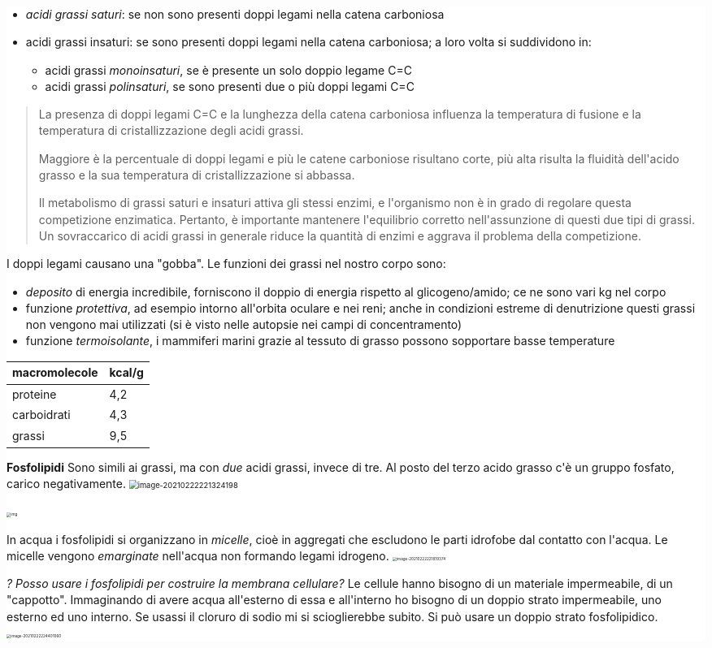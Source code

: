 - *acidi grassi saturi*: se non sono presenti doppi legami nella catena carboniosa
- acidi grassi insaturi: se sono presenti doppi legami nella catena carboniosa; a loro volta si suddividono in:

  - acidi grassi *monoinsaturi*, se è presente un solo doppio legame C=C 
  - acidi grassi *polinsaturi*, se sono presenti due o più doppi legami C=C

>La presenza di doppi legami C=C e la lunghezza della catena carboniosa influenza la temperatura di fusione e la temperatura di cristallizzazione degli acidi grassi. 
>
>Maggiore è la percentuale di doppi legami e più le catene carboniose risultano corte, più alta risulta la fluidità dell'acido grasso e la sua temperatura di  cristallizzazione si abbassa. 
>
>Il metabolismo di grassi saturi e insaturi attiva gli stessi  enzimi, e l'organismo non è in grado di regolare questa competizione  enzimatica. 
>Pertanto, è importante mantenere l'equilibrio corretto  nell'assunzione di questi due tipi di grassi. Un sovraccarico di acidi  grassi in generale riduce la quantità di enzimi e aggrava il problema  della competizione.

I doppi legami causano una "gobba".
Le funzioni dei grassi nel nostro corpo sono:

- *deposito* di energia incredibile, forniscono il doppio di energia rispetto al glicogeno/amido; ce ne sono vari kg nel corpo
- funzione *protettiva*, ad esempio intorno all'orbita oculare e nei reni; anche in condizioni estreme di denutrizione questi grassi non vengono mai utilizzati (si è visto nelle autopsie nei campi di concentramento)
- funzione *termoisolante*, i mammiferi marini grazie al tessuto di grasso possono sopportare basse temperature

| macromolecole | kcal/g |
| ------------- | ------ |
| proteine      | 4,2    |
| carboidrati   | 4,3    |
| grassi        | 9,5    |

**Fosfolipidi**
Sono simili ai grassi, ma con *due* acidi grassi, invece di tre. Al posto del terzo acido grasso c'è un gruppo fosfato, carico negativamente.
<img src="/home/ludo/.config/Typora/typora-user-images/image-20210222221324198.png" alt="image-20210222221324198" style="zoom: 67%;" />

<img src="https://upload.wikimedia.org/wikipedia/commons/thumb/e/e9/Fosfolipide.svg/800px-Fosfolipide.svg.png" alt="img" style="zoom:33%;" />

In acqua i fosfolipidi si organizzano in *micelle*, cioè in aggregati che escludono le parti idrofobe dal contatto con l'acqua. Le micelle vengono *emarginate* nell'acqua non formando legami idrogeno. 
<img src="/home/ludo/.config/Typora/typora-user-images/image-20210222221819374.png" alt="image-20210222221819374" style="zoom:33%;" />

*? Posso usare i fosfolipidi per costruire la membrana cellulare?*
Le cellule hanno bisogno di un materiale impermeabile, di un "cappotto". Immaginando di avere acqua all'esterno di essa e all'interno ho bisogno di un doppio strato impermeabile, uno esterno ed uno interno.
Se usassi il cloruro di sodio mi si scioglierebbe subito. 
Si può usare un doppio strato fosfolipidico.
<img src="/home/ludo/.config/Typora/typora-user-images/image-20210222224401060.png" alt="image-20210222224401060" style="zoom:33%;" />
